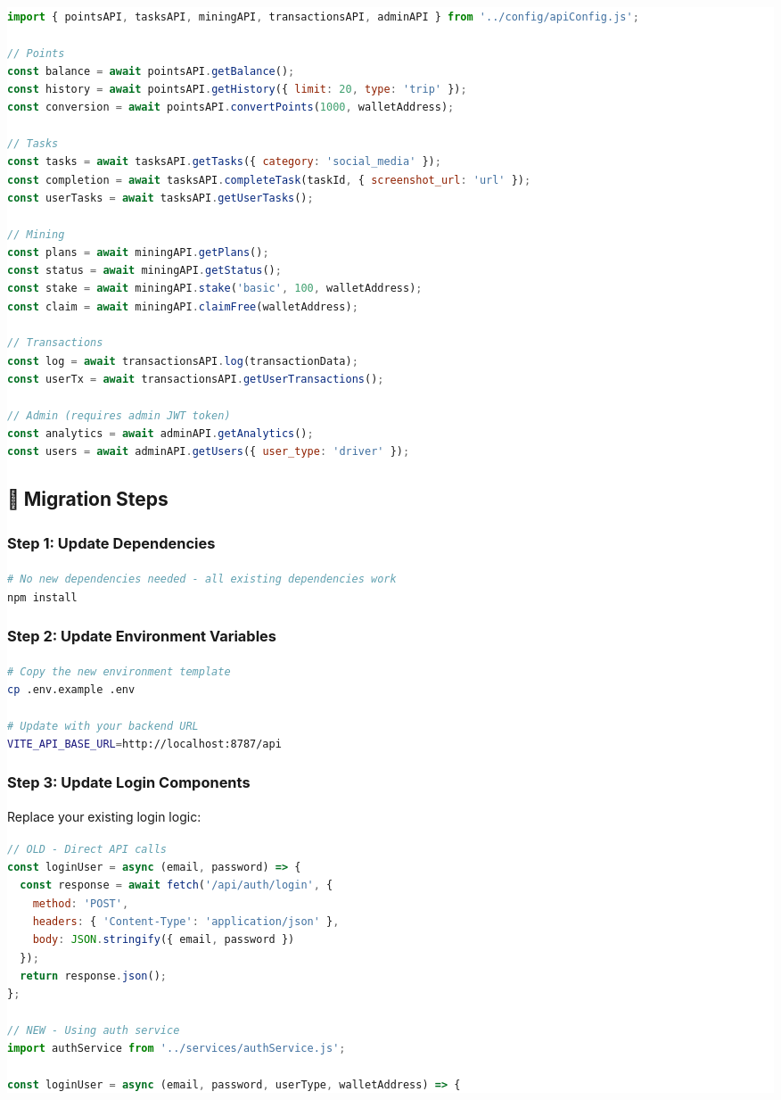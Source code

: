 ```javascript
import { pointsAPI, tasksAPI, miningAPI, transactionsAPI, adminAPI } from '../config/apiConfig.js';

// Points
const balance = await pointsAPI.getBalance();
const history = await pointsAPI.getHistory({ limit: 20, type: 'trip' });
const conversion = await pointsAPI.convertPoints(1000, walletAddress);

// Tasks
const tasks = await tasksAPI.getTasks({ category: 'social_media' });
const completion = await tasksAPI.completeTask(taskId, { screenshot_url: 'url' });
const userTasks = await tasksAPI.getUserTasks();

// Mining
const plans = await miningAPI.getPlans();
const status = await miningAPI.getStatus();
const stake = await miningAPI.stake('basic', 100, walletAddress);
const claim = await miningAPI.claimFree(walletAddress);

// Transactions
const log = await transactionsAPI.log(transactionData);
const userTx = await transactionsAPI.getUserTransactions();

// Admin (requires admin JWT token)
const analytics = await adminAPI.getAnalytics();
const users = await adminAPI.getUsers({ user_type: 'driver' });
```

## 🔄 Migration Steps

### Step 1: Update Dependencies
```bash
# No new dependencies needed - all existing dependencies work
npm install
```

### Step 2: Update Environment Variables
```bash
# Copy the new environment template
cp .env.example .env

# Update with your backend URL
VITE_API_BASE_URL=http://localhost:8787/api
```

### Step 3: Update Login Components

Replace your existing login logic:

```javascript
// OLD - Direct API calls
const loginUser = async (email, password) => {
  const response = await fetch('/api/auth/login', {
    method: 'POST',
    headers: { 'Content-Type': 'application/json' },
    body: JSON.stringify({ email, password })
  });
  return response.json();
};

// NEW - Using auth service
import authService from '../services/authService.js';

const loginUser = async (email, password, userType, walletAddress) => {
```